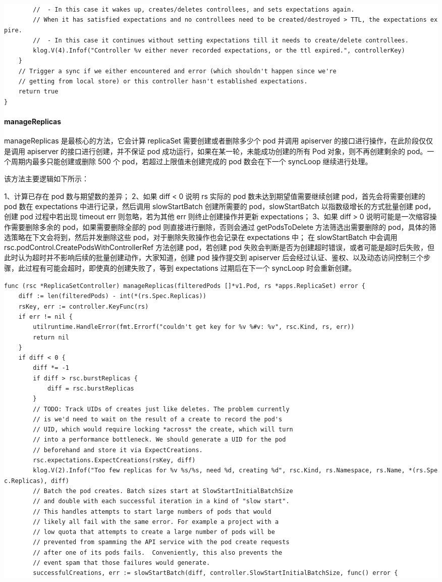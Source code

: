 ```
		//	- In this case it wakes up, creates/deletes controllees, and sets expectations again.
		// When it has satisfied expectations and no controllees need to be created/destroyed > TTL, the expectations expire.
		//	- In this case it continues without setting expectations till it needs to create/delete controllees.
		klog.V(4).Infof("Controller %v either never recorded expectations, or the ttl expired.", controllerKey)
	}
	// Trigger a sync if we either encountered and error (which shouldn't happen since we're
	// getting from local store) or this controller hasn't established expectations.
	return true
}
```

#### manageReplicas

manageReplicas 是最核心的方法，它会计算 replicaSet 需要创建或者删除多少个 pod 并调用 apiserver 的接口进行操作，在此阶段仅仅是调用 apiserver 的接口进行创建，并不保证 pod 成功运行，如果在某一轮，未能成功创建的所有 Pod 对象，则不再创建剩余的 pod。一个周期内最多只能创建或删除 500 个 pod，若超过上限值未创建完成的 pod 数会在下一个 syncLoop 继续进行处理。

该方法主要逻辑如下所示：

1、计算已存在 pod 数与期望数的差异；
2、如果 diff < 0 说明 rs 实际的 pod 数未达到期望值需要继续创建 pod，首先会将需要创建的 pod 数在 expectations 中进行记录，然后调用 slowStartBatch 创建所需要的 pod，slowStartBatch 以指数级增长的方式批量创建 pod，创建 pod 过程中若出现 timeout err 则忽略，若为其他 err 则终止创建操作并更新 expectations；
3、如果 diff > 0 说明可能是一次缩容操作需要删除多余的 pod，如果需要删除全部的 pod 则直接进行删除，否则会通过 getPodsToDelete 方法筛选出需要删除的 pod，具体的筛选策略在下文会将到，然后并发删除这些 pod，对于删除失败操作也会记录在 expectations 中；
在 slowStartBatch 中会调用 rsc.podControl.CreatePodsWithControllerRef 方法创建 pod，若创建 pod 失败会判断是否为创建超时错误，或者可能是超时后失败，但此时认为超时并不影响后续的批量创建动作，大家知道，创建 pod 操作提交到 apiserver 后会经过认证、鉴权、以及动态访问控制三个步骤，此过程有可能会超时，即使真的创建失败了，等到 expectations 过期后在下一个 syncLoop 时会重新创建。

```
func (rsc *ReplicaSetController) manageReplicas(filteredPods []*v1.Pod, rs *apps.ReplicaSet) error {
	diff := len(filteredPods) - int(*(rs.Spec.Replicas))
	rsKey, err := controller.KeyFunc(rs)
	if err != nil {
		utilruntime.HandleError(fmt.Errorf("couldn't get key for %v %#v: %v", rsc.Kind, rs, err))
		return nil
	}
	if diff < 0 {
		diff *= -1
		if diff > rsc.burstReplicas {
			diff = rsc.burstReplicas
		}
		// TODO: Track UIDs of creates just like deletes. The problem currently
		// is we'd need to wait on the result of a create to record the pod's
		// UID, which would require locking *across* the create, which will turn
		// into a performance bottleneck. We should generate a UID for the pod
		// beforehand and store it via ExpectCreations.
		rsc.expectations.ExpectCreations(rsKey, diff)
		klog.V(2).Infof("Too few replicas for %v %s/%s, need %d, creating %d", rsc.Kind, rs.Namespace, rs.Name, *(rs.Spec.Replicas), diff)
		// Batch the pod creates. Batch sizes start at SlowStartInitialBatchSize
		// and double with each successful iteration in a kind of "slow start".
		// This handles attempts to start large numbers of pods that would
		// likely all fail with the same error. For example a project with a
		// low quota that attempts to create a large number of pods will be
		// prevented from spamming the API service with the pod create requests
		// after one of its pods fails.  Conveniently, this also prevents the
		// event spam that those failures would generate.
		successfulCreations, err := slowStartBatch(diff, controller.SlowStartInitialBatchSize, func() error {
```